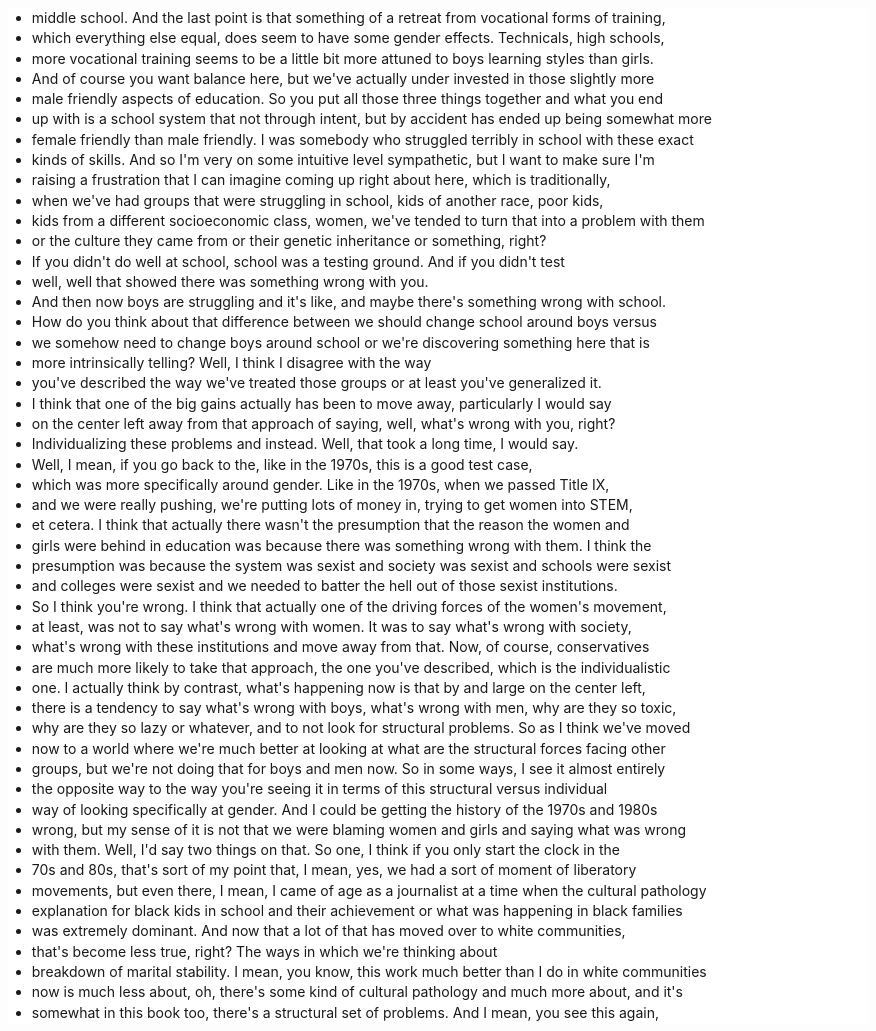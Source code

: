 *  middle school. And the last point is that something of a retreat from vocational forms of training,
*  which everything else equal, does seem to have some gender effects. Technicals, high schools,
*  more vocational training seems to be a little bit more attuned to boys learning styles than girls.
*  And of course you want balance here, but we've actually under invested in those slightly more
*  male friendly aspects of education. So you put all those three things together and what you end
*  up with is a school system that not through intent, but by accident has ended up being somewhat more
*  female friendly than male friendly. I was somebody who struggled terribly in school with these exact
*  kinds of skills. And so I'm very on some intuitive level sympathetic, but I want to make sure I'm
*  raising a frustration that I can imagine coming up right about here, which is traditionally,
*  when we've had groups that were struggling in school, kids of another race, poor kids,
*  kids from a different socioeconomic class, women, we've tended to turn that into a problem with them
*  or the culture they came from or their genetic inheritance or something, right?
*  If you didn't do well at school, school was a testing ground. And if you didn't test
*  well, well that showed there was something wrong with you.
*  And then now boys are struggling and it's like, and maybe there's something wrong with school.
*  How do you think about that difference between we should change school around boys versus
*  we somehow need to change boys around school or we're discovering something here that is
*  more intrinsically telling? Well, I think I disagree with the way
*  you've described the way we've treated those groups or at least you've generalized it.
*  I think that one of the big gains actually has been to move away, particularly I would say
*  on the center left away from that approach of saying, well, what's wrong with you, right?
*  Individualizing these problems and instead. Well, that took a long time, I would say.
*  Well, I mean, if you go back to the, like in the 1970s, this is a good test case,
*  which was more specifically around gender. Like in the 1970s, when we passed Title IX,
*  and we were really pushing, we're putting lots of money in, trying to get women into STEM,
*  et cetera. I think that actually there wasn't the presumption that the reason the women and
*  girls were behind in education was because there was something wrong with them. I think the
*  presumption was because the system was sexist and society was sexist and schools were sexist
*  and colleges were sexist and we needed to batter the hell out of those sexist institutions.
*  So I think you're wrong. I think that actually one of the driving forces of the women's movement,
*  at least, was not to say what's wrong with women. It was to say what's wrong with society,
*  what's wrong with these institutions and move away from that. Now, of course, conservatives
*  are much more likely to take that approach, the one you've described, which is the individualistic
*  one. I actually think by contrast, what's happening now is that by and large on the center left,
*  there is a tendency to say what's wrong with boys, what's wrong with men, why are they so toxic,
*  why are they so lazy or whatever, and to not look for structural problems. So as I think we've moved
*  now to a world where we're much better at looking at what are the structural forces facing other
*  groups, but we're not doing that for boys and men now. So in some ways, I see it almost entirely
*  the opposite way to the way you're seeing it in terms of this structural versus individual
*  way of looking specifically at gender. And I could be getting the history of the 1970s and 1980s
*  wrong, but my sense of it is not that we were blaming women and girls and saying what was wrong
*  with them. Well, I'd say two things on that. So one, I think if you only start the clock in the
*  70s and 80s, that's sort of my point that, I mean, yes, we had a sort of moment of liberatory
*  movements, but even there, I mean, I came of age as a journalist at a time when the cultural pathology
*  explanation for black kids in school and their achievement or what was happening in black families
*  was extremely dominant. And now that a lot of that has moved over to white communities,
*  that's become less true, right? The ways in which we're thinking about
*  breakdown of marital stability. I mean, you know, this work much better than I do in white communities
*  now is much less about, oh, there's some kind of cultural pathology and much more about, and it's
*  somewhat in this book too, there's a structural set of problems. And I mean, you see this again,